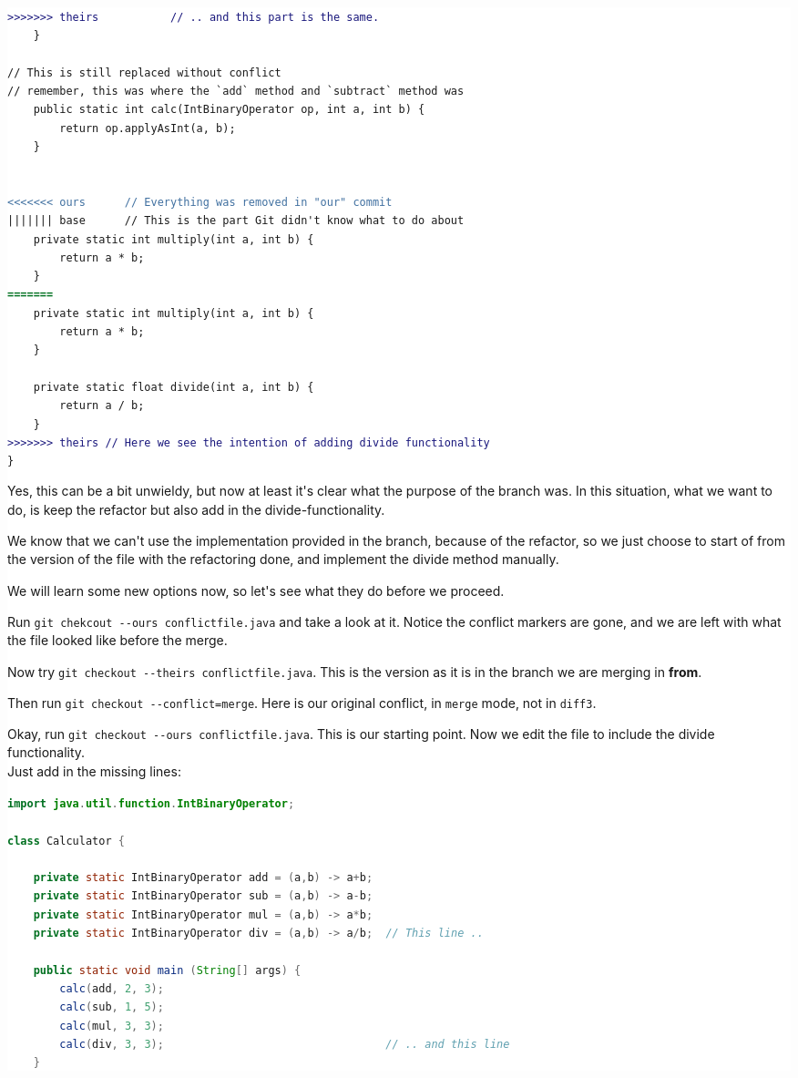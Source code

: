 ```diff
>>>>>>> theirs           // .. and this part is the same.
    }

// This is still replaced without conflict
// remember, this was where the `add` method and `subtract` method was
    public static int calc(IntBinaryOperator op, int a, int b) {
        return op.applyAsInt(a, b);
    }


<<<<<<< ours      // Everything was removed in "our" commit
||||||| base      // This is the part Git didn't know what to do about
    private static int multiply(int a, int b) {
        return a * b;
    }
=======
    private static int multiply(int a, int b) {
        return a * b;
    }

    private static float divide(int a, int b) {
        return a / b;
    }
>>>>>>> theirs // Here we see the intention of adding divide functionality
}
```

Yes, this can be a bit unwieldy, but now at least it's clear what the purpose
of the branch was. In this situation, what we want to do, is keep the refactor
but also add in the divide-functionality.

We know that we can't use the implementation provided in the branch, because of
the refactor, so we just choose to start of from the version of the file with
the refactoring done, and implement the divide method manually.

We will learn some new options now, so let's see what they do before we proceed.

Run `git chekcout --ours conflictfile.java` and take a look at it. Notice the
conflict markers are gone, and we are left with what the file looked like before
the merge.

Now try `git checkout --theirs conflictfile.java`. This is the version as it
is in the branch we are merging in **from**.

Then run `git checkout --conflict=merge`. Here is our original conflict, in
`merge` mode, not in `diff3`.

Okay, run `git checkout --ours conflictfile.java`. This is our starting point.
Now we edit the file to include the divide functionality.  
Just add in the missing lines:

```java
import java.util.function.IntBinaryOperator;

class Calculator {

    private static IntBinaryOperator add = (a,b) -> a+b;
    private static IntBinaryOperator sub = (a,b) -> a-b;
    private static IntBinaryOperator mul = (a,b) -> a*b;
    private static IntBinaryOperator div = (a,b) -> a/b;  // This line ..

    public static void main (String[] args) {
        calc(add, 2, 3);
        calc(sub, 1, 5);
        calc(mul, 3, 3);
        calc(div, 3, 3);                                  // .. and this line
    }
```